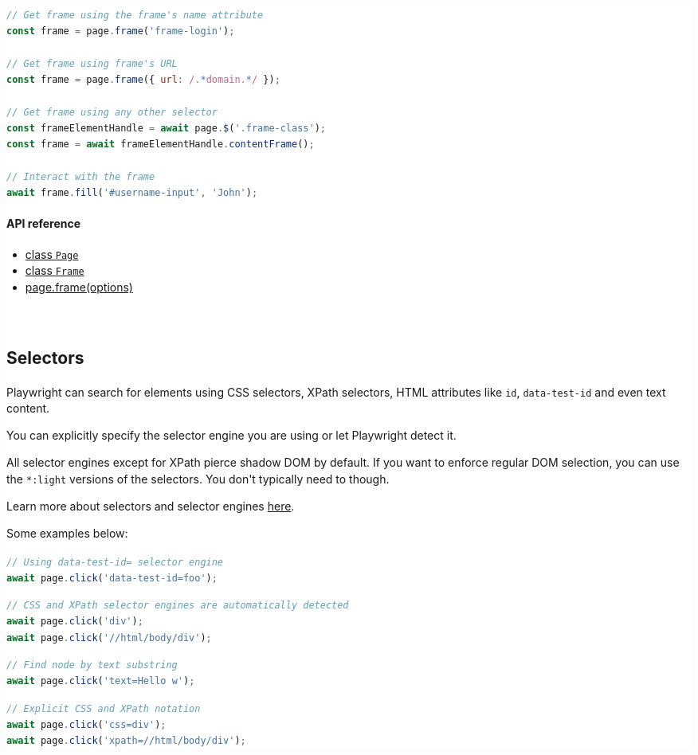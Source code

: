 ```js
// Get frame using the frame's name attribute
const frame = page.frame('frame-login');

// Get frame using frame's URL
const frame = page.frame({ url: /.*domain.*/ });

// Get frame using any other selector
const frameElementHandle = await page.$('.frame-class');
const frame = await frameElementHandle.contentFrame();

// Interact with the frame
await frame.fill('#username-input', 'John');
```

#### API reference

- [class `Page`](./api.md#class-page)
- [class `Frame`](./api.md#class-frame)
- [page.frame(options)](./api.md#pageframeoptions)

<br/>

## Selectors

Playwright can search for elements using CSS selectors, XPath selectors, HTML attributes like `id`, `data-test-id` and even text content.

You can explicitly specify the selector engine you are using or let Playwright detect it.

All selector engines except for XPath pierce shadow DOM by default. If you want to enforce regular DOM selection, you can use the `*:light` versions of the selectors. You don't typically need to though.

Learn more about selectors and selector engines [here](./selectors.md).

Some examples below:

```js
// Using data-test-id= selector engine
await page.click('data-test-id=foo');
```

```js
// CSS and XPath selector engines are automatically detected
await page.click('div');
await page.click('//html/body/div');
```

```js
// Find node by text substring
await page.click('text=Hello w');
```

```js
// Explicit CSS and XPath notation
await page.click('css=div');
await page.click('xpath=//html/body/div');
```
